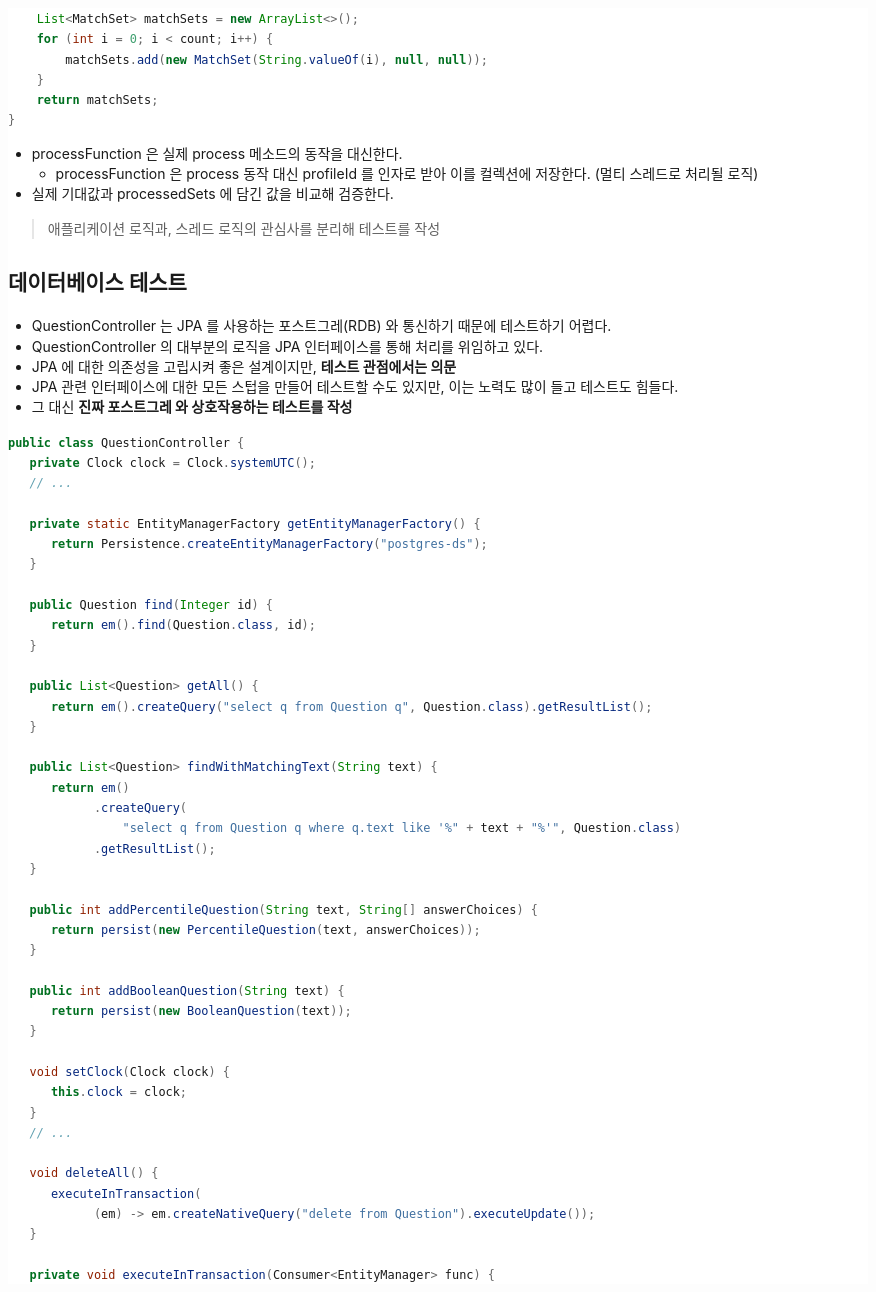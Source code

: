 ```java
    List<MatchSet> matchSets = new ArrayList<>();
    for (int i = 0; i < count; i++) {
        matchSets.add(new MatchSet(String.valueOf(i), null, null));
    }
    return matchSets;
}
```
- processFunction 은 실제 process 메소드의 동작을 대신한다.
  - processFunction 은 process 동작 대신 profileId 를 인자로 받아 이를 컬렉션에 저장한다. (멀티 스레드로 처리될 로직)
- 실제 기대값과 processedSets 에 담긴 값을 비교해 검증한다.

> 애플리케이션 로직과, 스레드 로직의 관심사를 분리해 테스트를 작성

## 데이터베이스 테스트
- QuestionController 는 JPA 를 사용하는 포스트그레(RDB) 와 통신하기 때문에 테스트하기 어렵다.
- QuestionController 의 대부분의 로직을 JPA 인터페이스를 통해 처리를 위임하고 있다.
- JPA 에 대한 의존성을 고립시켜 좋은 설계이지만, **테스트 관점에서는 의문**
- JPA 관련 인터페이스에 대한 모든 스텁을 만들어 테스트할 수도 있지만, 이는 노력도 많이 들고 테스트도 힘들다.
- 그 대신 **진짜 포스트그레 와 상호작용하는 테스트를 작성**

```java
public class QuestionController {
   private Clock clock = Clock.systemUTC();
   // ...

   private static EntityManagerFactory getEntityManagerFactory() {
      return Persistence.createEntityManagerFactory("postgres-ds");
   }
   
   public Question find(Integer id) {
      return em().find(Question.class, id);
   }
   
   public List<Question> getAll() {
      return em().createQuery("select q from Question q", Question.class).getResultList();
   }
   
   public List<Question> findWithMatchingText(String text) {
      return em()
            .createQuery(
                "select q from Question q where q.text like '%" + text + "%'", Question.class)
            .getResultList();
   }
   
   public int addPercentileQuestion(String text, String[] answerChoices) {
      return persist(new PercentileQuestion(text, answerChoices));
   }

   public int addBooleanQuestion(String text) {
      return persist(new BooleanQuestion(text));
   }

   void setClock(Clock clock) {
      this.clock = clock;
   }
   // ...

   void deleteAll() {
      executeInTransaction(
            (em) -> em.createNativeQuery("delete from Question").executeUpdate());
   }
   
   private void executeInTransaction(Consumer<EntityManager> func) {
```